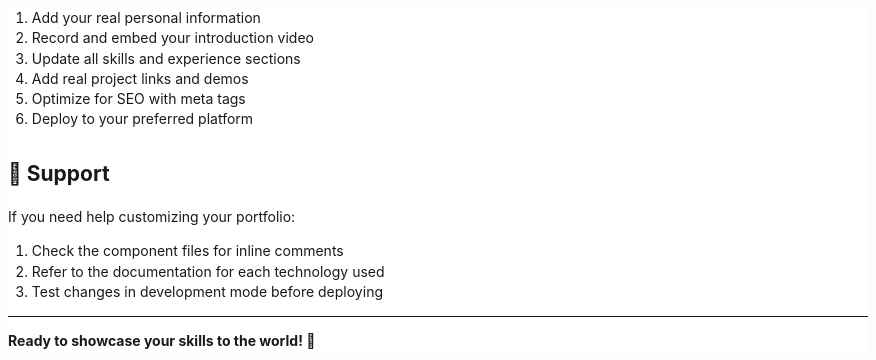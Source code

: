 1. Add your real personal information
2. Record and embed your introduction video
3. Update all skills and experience sections
4. Add real project links and demos
5. Optimize for SEO with meta tags
6. Deploy to your preferred platform

## 🤝 Support

If you need help customizing your portfolio:
1. Check the component files for inline comments
2. Refer to the documentation for each technology used
3. Test changes in development mode before deploying

---

**Ready to showcase your skills to the world! 🚀** 